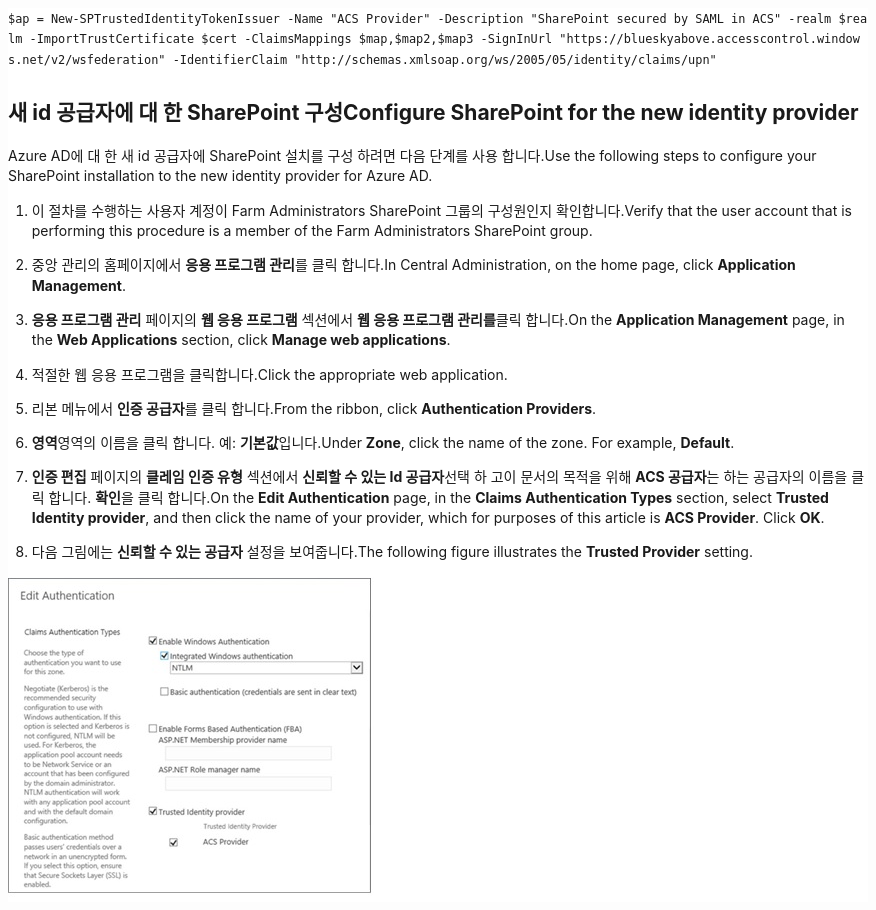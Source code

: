   ```
  $ap = New-SPTrustedIdentityTokenIssuer -Name "ACS Provider" -Description "SharePoint secured by SAML in ACS" -realm $realm -ImportTrustCertificate $cert -ClaimsMappings $map,$map2,$map3 -SignInUrl "https://blueskyabove.accesscontrol.windows.net/v2/wsfederation" -IdentifierClaim "http://schemas.xmlsoap.org/ws/2005/05/identity/claims/upn"
  ```

## <a name="configure-sharepoint-for-the-new-identity-provider"></a><span data-ttu-id="c6fe4-216">새 id 공급자에 대 한 SharePoint 구성</span><span class="sxs-lookup"><span data-stu-id="c6fe4-216">Configure SharePoint for the new identity provider</span></span>

<span data-ttu-id="c6fe4-217">Azure AD에 대 한 새 id 공급자에 SharePoint 설치를 구성 하려면 다음 단계를 사용 합니다.</span><span class="sxs-lookup"><span data-stu-id="c6fe4-217">Use the following steps to configure your SharePoint installation to the new identity provider for Azure AD.</span></span>
  
1. <span data-ttu-id="c6fe4-218">이 절차를 수행하는 사용자 계정이 Farm Administrators SharePoint 그룹의 구성원인지 확인합니다.</span><span class="sxs-lookup"><span data-stu-id="c6fe4-218">Verify that the user account that is performing this procedure is a member of the Farm Administrators SharePoint group.</span></span>
    
2. <span data-ttu-id="c6fe4-219">중앙 관리의 홈페이지에서 **응용 프로그램 관리**를 클릭 합니다.</span><span class="sxs-lookup"><span data-stu-id="c6fe4-219">In Central Administration, on the home page, click **Application Management**.</span></span>
    
3. <span data-ttu-id="c6fe4-220">**응용 프로그램 관리** 페이지의 **웹 응용 프로그램** 섹션에서 **웹 응용 프로그램 관리를**클릭 합니다.</span><span class="sxs-lookup"><span data-stu-id="c6fe4-220">On the **Application Management** page, in the **Web Applications** section, click **Manage web applications**.</span></span>
    
4. <span data-ttu-id="c6fe4-221">적절한 웹 응용 프로그램을 클릭합니다.</span><span class="sxs-lookup"><span data-stu-id="c6fe4-221">Click the appropriate web application.</span></span>
    
5. <span data-ttu-id="c6fe4-222">리본 메뉴에서 **인증 공급자**를 클릭 합니다.</span><span class="sxs-lookup"><span data-stu-id="c6fe4-222">From the ribbon, click **Authentication Providers**.</span></span>
    
6. <span data-ttu-id="c6fe4-p112">**영역**영역의 이름을 클릭 합니다. 예: **기본값**입니다.</span><span class="sxs-lookup"><span data-stu-id="c6fe4-p112">Under **Zone**, click the name of the zone. For example, **Default**.</span></span>
    
7. <span data-ttu-id="c6fe4-p113">**인증 편집** 페이지의 **클레임 인증 유형** 섹션에서 **신뢰할 수 있는 Id 공급자**선택 하 고이 문서의 목적을 위해 **ACS 공급자**는 하는 공급자의 이름을 클릭 합니다. **확인**을 클릭 합니다.</span><span class="sxs-lookup"><span data-stu-id="c6fe4-p113">On the **Edit Authentication** page, in the **Claims Authentication Types** section, select **Trusted Identity provider**, and then click the name of your provider, which for purposes of this article is **ACS Provider**. Click **OK**.</span></span>
    
8. <span data-ttu-id="c6fe4-227">다음 그림에는 **신뢰할 수 있는 공급자** 설정을 보여줍니다.</span><span class="sxs-lookup"><span data-stu-id="c6fe4-227">The following figure illustrates the **Trusted Provider** setting.</span></span>
    
![웹 앱의 신뢰할 수 있는 공급자 설정](images/AddProvider_Azure.jpg)
  